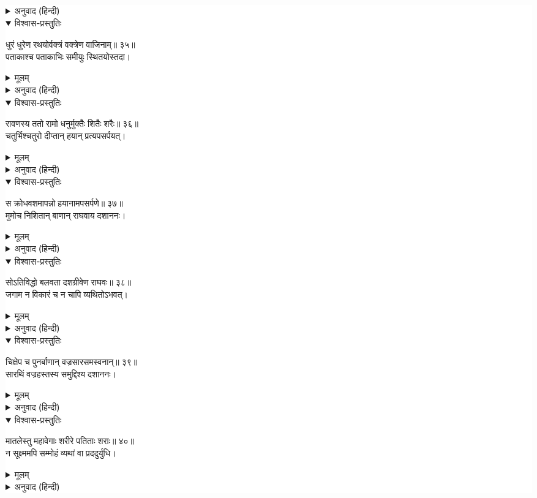 <details><summary>अनुवाद (हिन्दी)</summary></details>

<details open><summary>विश्वास-प्रस्तुतिः</summary>

धुरं धुरेण रथयोर्वक्त्रं वक्त्रेण वाजिनाम्॥ ३५॥  
पताकाश्च पताकाभिः समीयुः स्थितयोस्तदा।
</details>

<details><summary>मूलम्</summary></details>

<details><summary>अनुवाद (हिन्दी)</summary></details>

<details open><summary>विश्वास-प्रस्तुतिः</summary>

रावणस्य ततो रामो धनुर्मुक्तैः शितैः शरैः॥ ३६॥  
चतुर्भिश्चतुरो दीप्तान् हयान् प्रत्यपसर्पयत्।
</details>

<details><summary>मूलम्</summary></details>

<details><summary>अनुवाद (हिन्दी)</summary></details>

<details open><summary>विश्वास-प्रस्तुतिः</summary>

स क्रोधवशमापन्नो हयानामपसर्पणे॥ ३७॥  
मुमोच निशितान् बाणान् राघवाय दशाननः।
</details>

<details><summary>मूलम्</summary></details>

<details><summary>अनुवाद (हिन्दी)</summary></details>

<details open><summary>विश्वास-प्रस्तुतिः</summary>

सोऽतिविद्धो बलवता दशग्रीवेण राघवः॥ ३८॥  
जगाम न विकारं च न चापि व्यथितोऽभवत्।
</details>

<details><summary>मूलम्</summary></details>

<details><summary>अनुवाद (हिन्दी)</summary></details>

<details open><summary>विश्वास-प्रस्तुतिः</summary>

चिक्षेप च पुनर्बाणान् वज्रसारसमस्वनान्॥ ३९॥  
सारथिं वज्रहस्तस्य समुद्दिश्य दशाननः।
</details>

<details><summary>मूलम्</summary></details>

<details><summary>अनुवाद (हिन्दी)</summary></details>

<details open><summary>विश्वास-प्रस्तुतिः</summary>

मातलेस्तु महावेगाः शरीरे पतिताः शराः॥ ४०॥  
न सूक्ष्ममपि सम्मोहं व्यथां वा प्रददुर्युधि।
</details>

<details><summary>मूलम्</summary></details>

<details><summary>अनुवाद (हिन्दी)</summary></details>
